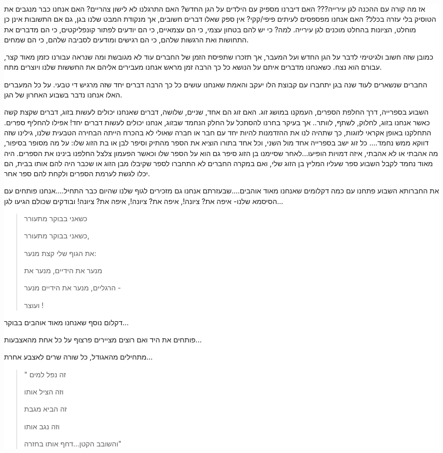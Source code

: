 אז מה קורה עם ההכנה לגן עירייה??? האם דיברנו מספיק עם הילדים על הגן החדש? האם התרגלנו לא לישון צהריים? האם אנחנו כבר מנגבים את הטוסיק בלי עזרה בכלל? האם אנחנו מפספסים לעיתים פיפי/קקי? אין ספק שאלו דברים חשובים, אך מנקודת המבט שלנו בגן, גם אם התשובות אינן כן מוחלט, הציונות בהחלט מוכנים לגן עירייה. למה? כי יש להם בטחון עצמי, כי הם עצמאיים, כי הם יודעים לפתור קונפליקטים, כי הם מדברים את התחושות ואת הרגשות שלהם, כי הם רגישים ומודעים לסביבה שלהם, כי הם שמחים. 

כמובן שזה חשוב ולגיטימי לדבר על הגן החדש ועל המעבר, אך תזכרו שתפיסת הזמן של החברים עוד לא מגובשת ומה שנראה עבורנו כזמן מאוד קצר, עבורם הוא נצח. כשאנחנו מדברים איתם על הנושא כל כך הרבה זמן מראש אנחנו מעבירים אליהם את החששות שלנו ויוצרים מתח.

החברים שנשארים לעוד שנה בגן יתחברו עם קבוצת הלו יעקב והאמת שאנחנו עושים כל כך הרבה דברים יחד שזה מרגיש די טבעי. על כל המעברים האלו אנחנו נדבר בשבוע האחרון של הגן.



השבוע בספרייה, דרך החלפת הספרים, העמקנו במושג זוג. האם זוג הם אחד, שניים, שלושה, דברים שאנחנו יכולים לעשות בזוג, דברים שקצת קשה כאשר אנחנו בזוג, לחלוק, לשתף, לוותר.. אך בעיקר בחרנו להסתכל על החלק הנחמד שבזוג, אנחנו יכולים לעשות דברים יחד! אפילו להחליף ספרים. התחלקנו באופן אקראי לזוגות, כך שתהיה לנו את ההזדמנות להיות יחד עם חבר או חברה שאולי לא בהכרח הייתה הבחירה הטבעית שלנו, גילינו שזה דווקא ממש נחמד.... כל זוג ישב בספרייה אחד מול השני, וכל אחד בתורו הוציא את הספר מהתיק וסיפר לבן או בת הזוג שלו: על מה מסופר בסיפור, מה אהבתי או לא אהבתי, איזה דמויות הופיעו...לאחר שסיימנו בן הזוג סיפר גם הוא על הספר שלו וכאשר הפעמון צלצל החלפנו בינינו את הספרים. היה מאוד נחמד לקבל השבוע ספר שעליו המליץ בן הזוג שלי, ואם במקרה החברים לא התחברו לספר שקיבלו מבן הזוג או שכבר היה להם אותו בבית, הם יכלו לגשת לערמת הספרים ולקחת להם ספר אחר. 

את החברותא השבוע פתחנו עם כמה דקלומים שאנחנו מאוד אוהבים....שבעזרתם אנחנו גם מזכירים לגוף שלנו שהיום כבר התחיל....אנחנו פותחים עם הסיסמא שלנו- איפה את? ציונה!, איפה את? ציונה!, איפה את? ציונה! ובודקים שכולם הגיעו לגן... 



> כשאני בבוקר מתעורר
>
> כשאני בבוקר מתעורר,
>
> את הגוף שלי קצת מנער:
>
> מנער את הידיים, מנער את
>
> הרגליים, מנער את הידיים מנער -
>
> ועוצר !



דקלום נוסף שאנחנו מאוד אוהבים בבוקר...

פותחים את היד ואם רוצים מציירים פרצוף על כל אחת מהאצבעות...

מתחילים מהאגודל, כל שורה שרים לאצבע אחרת...

> " זה נפל למים
>
> וזה הציל אותו
>
> זה הביא מגבת
>
> וזה נגב אותו
>
> והשובב הקטן...דחף אותו בחזרה"  
